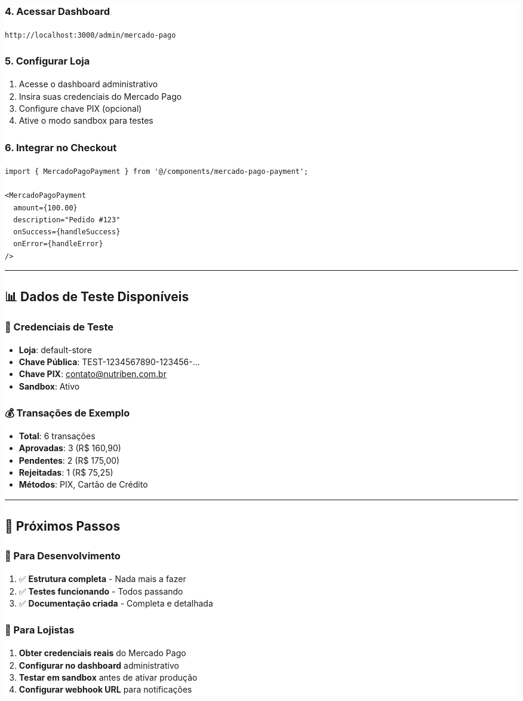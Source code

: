 ### 4. Acessar Dashboard
```
http://localhost:3000/admin/mercado-pago
```

### 5. Configurar Loja
1. Acesse o dashboard administrativo
2. Insira suas credenciais do Mercado Pago
3. Configure chave PIX (opcional)
4. Ative o modo sandbox para testes

### 6. Integrar no Checkout
```tsx
import { MercadoPagoPayment } from '@/components/mercado-pago-payment';

<MercadoPagoPayment
  amount={100.00}
  description="Pedido #123"
  onSuccess={handleSuccess}
  onError={handleError}
/>
```

---

## 📊 Dados de Teste Disponíveis

### 🔑 Credenciais de Teste
- **Loja**: default-store
- **Chave Pública**: TEST-1234567890-123456-...
- **Chave PIX**: contato@nutriben.com.br
- **Sandbox**: Ativo

### 💰 Transações de Exemplo
- **Total**: 6 transações
- **Aprovadas**: 3 (R$ 160,90)
- **Pendentes**: 2 (R$ 175,00)
- **Rejeitadas**: 1 (R$ 75,25)
- **Métodos**: PIX, Cartão de Crédito

---

## 🎯 Próximos Passos

### 🔧 Para Desenvolvimento
1. ✅ **Estrutura completa** - Nada mais a fazer
2. ✅ **Testes funcionando** - Todos passando
3. ✅ **Documentação criada** - Completa e detalhada

### 🏪 Para Lojistas
1. **Obter credenciais reais** do Mercado Pago
2. **Configurar no dashboard** administrativo
3. **Testar em sandbox** antes de ativar produção
4. **Configurar webhook URL** para notificações

